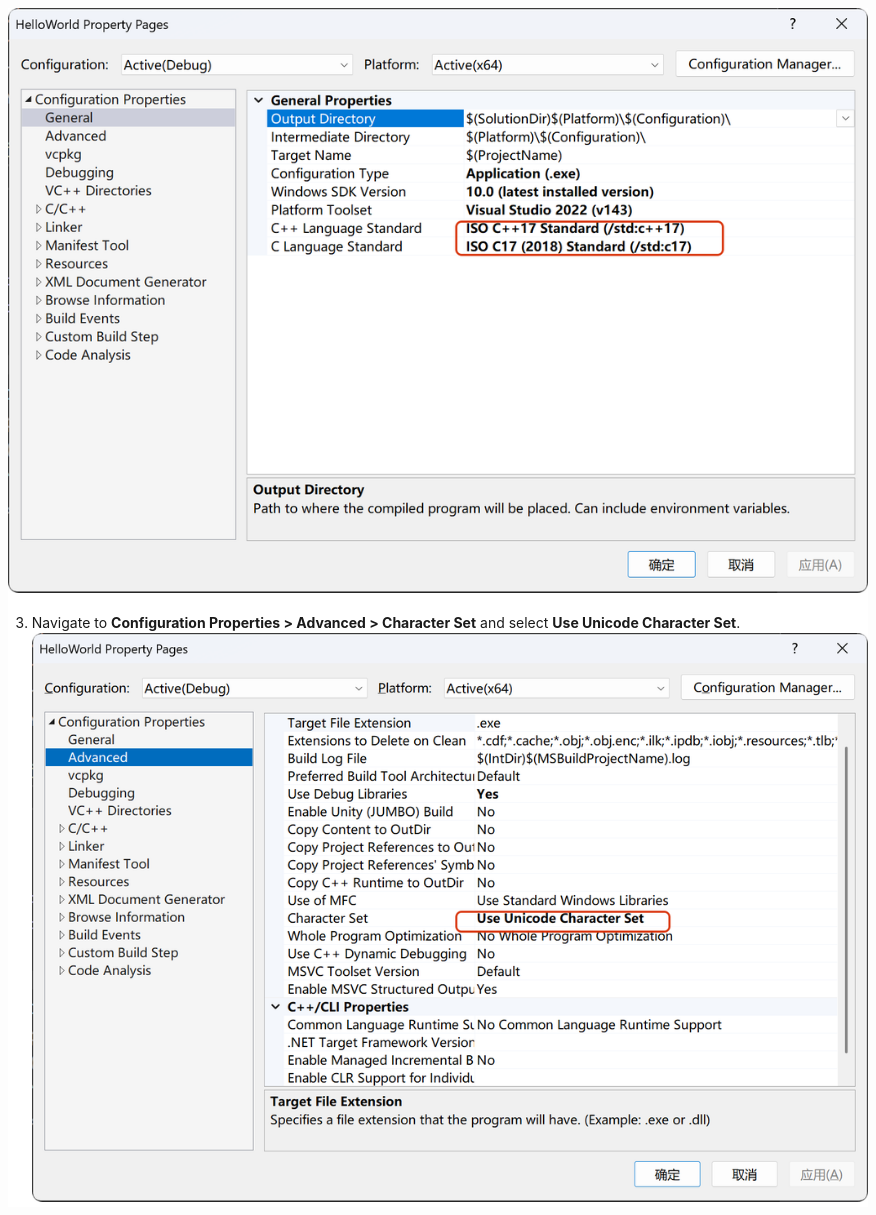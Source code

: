    ![step02.png](images/HelloWorld/step02.png)

3. Navigate to **Configuration Properties > Advanced > Character Set** and select **Use Unicode Character Set**.
   ![step03.png](images/HelloWorld/step03.png)